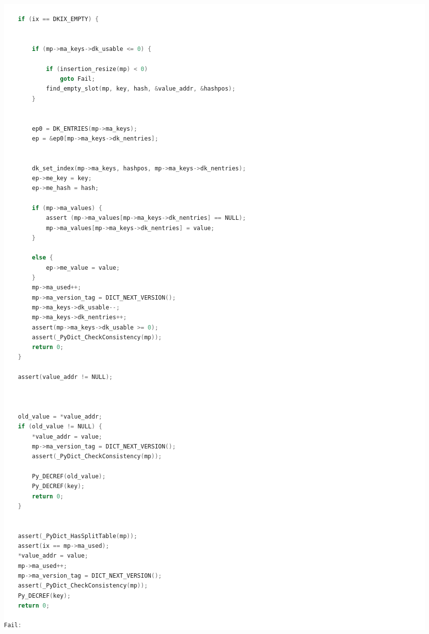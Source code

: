 ```c
    
    if (ix == DKIX_EMPTY) {
        
        
        if (mp->ma_keys->dk_usable <= 0) {
            
            if (insertion_resize(mp) < 0)
                goto Fail;
            find_empty_slot(mp, key, hash, &value_addr, &hashpos);
        }
        
        
        ep0 = DK_ENTRIES(mp->ma_keys);
        ep = &ep0[mp->ma_keys->dk_nentries];
        
        
        dk_set_index(mp->ma_keys, hashpos, mp->ma_keys->dk_nentries);
        ep->me_key = key;
        ep->me_hash = hash;
        
        if (mp->ma_values) {
            assert (mp->ma_values[mp->ma_keys->dk_nentries] == NULL);
            mp->ma_values[mp->ma_keys->dk_nentries] = value;
        }
        
        else {
            ep->me_value = value;
        }
        mp->ma_used++;
        mp->ma_version_tag = DICT_NEXT_VERSION();
        mp->ma_keys->dk_usable--;
        mp->ma_keys->dk_nentries++;
        assert(mp->ma_keys->dk_usable >= 0);
        assert(_PyDict_CheckConsistency(mp));
        return 0;
    }

    assert(value_addr != NULL);
    
    
    
    old_value = *value_addr;
    if (old_value != NULL) {
        *value_addr = value;
        mp->ma_version_tag = DICT_NEXT_VERSION();
        assert(_PyDict_CheckConsistency(mp));

        Py_DECREF(old_value); 
        Py_DECREF(key);
        return 0;
    }

    
    assert(_PyDict_HasSplitTable(mp));
    assert(ix == mp->ma_used);
    *value_addr = value;
    mp->ma_used++;
    mp->ma_version_tag = DICT_NEXT_VERSION();
    assert(_PyDict_CheckConsistency(mp));
    Py_DECREF(key);
    return 0;

Fail:
```